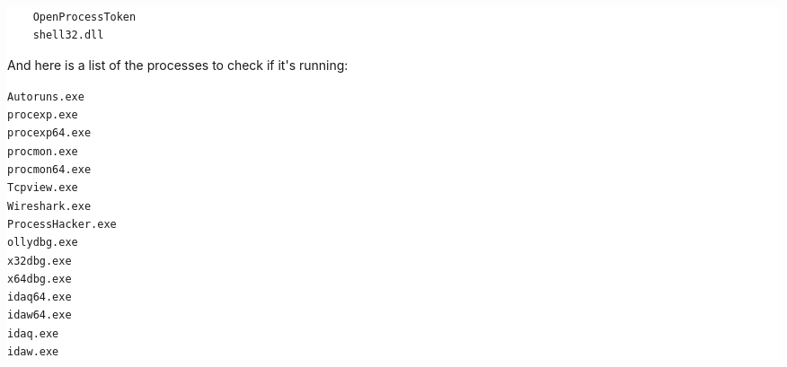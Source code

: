 		OpenProcessToken 
		shell32.dll



And here is a list of the processes to check if it's running:

	Autoruns.exe
	procexp.exe
	procexp64.exe
	procmon.exe
	procmon64.exe
	Tcpview.exe
	Wireshark.exe
	ProcessHacker.exe
	ollydbg.exe
	x32dbg.exe
	x64dbg.exe
	idaq64.exe
	idaw64.exe
	idaq.exe
	idaw.exe


